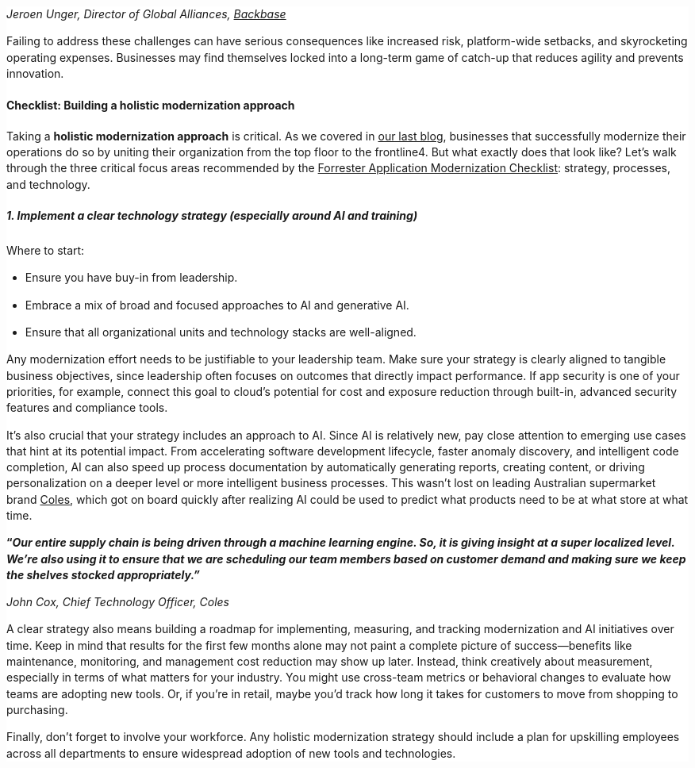 *Jeroen Unger, Director of Global Alliances, [Backbase](https://customers.microsoft.com/en-us/story/1746441052494354987-backbase-azure-api-management-banking-en-netherlands)*

Failing to address these challenges can have serious consequences like increased risk, platform-wide setbacks, and skyrocketing operating expenses. Businesses may find themselves locked into a long-term game of catch-up that reduces agility and prevents innovation. 

#### Checklist: Building a holistic modernization approach

Taking a **holistic modernization approach** is critical. As we covered in [our last blog](https://azure.microsoft.com/en-us/blog/achieving-ai-readiness-through-comprehensive-modernization/), businesses that successfully modernize their operations do so by uniting their organization from the top floor to the frontline4. But what exactly does that look like? Let’s walk through the three critical focus areas recommended by the [Forrester Application Modernization Checklist](https://clouddamcdnprodep.azureedge.net/gdc/gdct3g2zT/original): strategy, processes, and technology. 

##### 1. Implement a clear technology strategy (especially around AI and training)

Where to start: 

* Ensure you have buy-in from leadership.

* Embrace a mix of broad and focused approaches to AI and generative AI.

* Ensure that all organizational units and technology stacks are well-aligned.

Any modernization effort needs to be justifiable to your leadership team. Make sure your strategy is clearly aligned to tangible business objectives, since leadership often focuses on outcomes that directly impact performance. If app security is one of your priorities, for example, connect this goal to cloud’s potential for cost and exposure reduction through built-in, advanced security features and compliance tools.  

It’s also crucial that your strategy includes an approach to AI. Since AI is relatively new, pay close attention to emerging use cases that hint at its potential impact. From accelerating software development lifecycle, faster anomaly discovery, and intelligent code completion, AI can also speed up process documentation by automatically generating reports, creating content, or driving personalization on a deeper level or more intelligent business processes. This wasn’t lost on leading Australian supermarket brand [Coles](https://customers.microsoft.com/en-us/story/1675960750818717018-coles-azure-australia), which got on board quickly after realizing AI could be used to predict what products need to be at what store at what time.

**“*Our entire supply chain is being driven through a machine learning engine. So, it is giving insight at a super localized level. We’re also using it to ensure that we are scheduling our team members based on customer demand and making sure we keep the shelves stocked appropriately.”*** 

*John Cox, Chief Technology Officer, Coles* 

A clear strategy also means building a roadmap for implementing, measuring, and tracking modernization and AI initiatives over time. Keep in mind that results for the first few months alone may not paint a complete picture of success—benefits like maintenance, monitoring, and management cost reduction may show up later. Instead, think creatively about measurement, especially in terms of what matters for your industry. You might use cross-team metrics or behavioral changes to evaluate how teams are adopting new tools. Or, if you’re in retail, maybe you’d track how long it takes for customers to move from shopping to purchasing. 

Finally, don’t forget to involve your workforce. Any holistic modernization strategy should include a plan for upskilling employees across all departments to ensure widespread adoption of new tools and technologies.  

